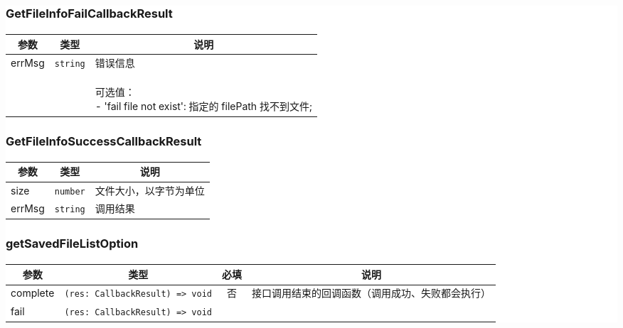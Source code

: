 ### GetFileInfoFailCallbackResult

<table>
  <thead>
    <tr>
      <th>参数</th>
      <th>类型</th>
      <th>说明</th>
    </tr>
  </thead>
  <tbody>
    <tr>
      <td>errMsg</td>
      <td><code>string</code></td>
      <td>错误信息<br /><br />可选值：<br />- 'fail file not exist': 指定的 filePath 找不到文件;</td>
    </tr>
  </tbody>
</table>

### GetFileInfoSuccessCallbackResult

<table>
  <thead>
    <tr>
      <th>参数</th>
      <th>类型</th>
      <th>说明</th>
    </tr>
  </thead>
  <tbody>
    <tr>
      <td>size</td>
      <td><code>number</code></td>
      <td>文件大小，以字节为单位</td>
    </tr>
    <tr>
      <td>errMsg</td>
      <td><code>string</code></td>
      <td>调用结果</td>
    </tr>
  </tbody>
</table>

### getSavedFileListOption

<table>
  <thead>
    <tr>
      <th>参数</th>
      <th>类型</th>
      <th style="text-align:center">必填</th>
      <th>说明</th>
    </tr>
  </thead>
  <tbody>
    <tr>
      <td>complete</td>
      <td><code>(res: CallbackResult) =&gt; void</code></td>
      <td style="text-align:center">否</td>
      <td>接口调用结束的回调函数（调用成功、失败都会执行）</td>
    </tr>
    <tr>
      <td>fail</td>
      <td><code>(res: CallbackResult) =&gt; void</code></td>